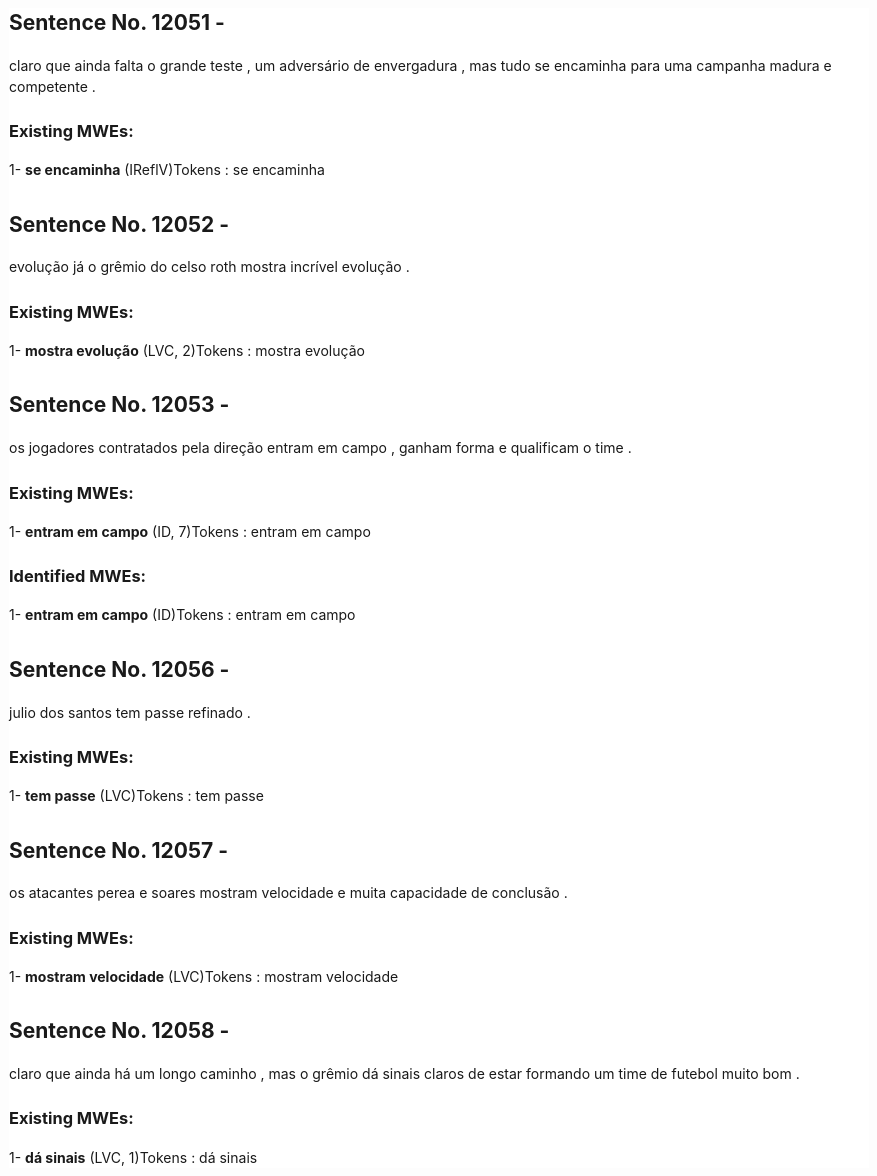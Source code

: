 ## Sentence No. 12051 - 
claro que ainda falta o grande teste , um adversário de envergadura , mas tudo se encaminha para uma campanha madura e competente . 
### Existing MWEs: 
1- **se encaminha** (IReflV)Tokens : 
se
encaminha

## Sentence No. 12052 - 
evolução já o grêmio do celso roth mostra incrível evolução . 
### Existing MWEs: 
1- **mostra evolução** (LVC, 2)Tokens : 
mostra
evolução

## Sentence No. 12053 - 
os jogadores contratados pela direção entram em campo , ganham forma e qualificam o time . 
### Existing MWEs: 
1- **entram em campo** (ID, 7)Tokens : 
entram
em
campo

### Identified MWEs: 
1- **entram em campo** (ID)Tokens : 
entram
em
campo

## Sentence No. 12056 - 
julio dos santos tem passe refinado . 
### Existing MWEs: 
1- **tem passe** (LVC)Tokens : 
tem
passe

## Sentence No. 12057 - 
os atacantes perea e soares mostram velocidade e muita capacidade de conclusão . 
### Existing MWEs: 
1- **mostram velocidade** (LVC)Tokens : 
mostram
velocidade

## Sentence No. 12058 - 
claro que ainda há um longo caminho , mas o grêmio dá sinais claros de estar formando um time de futebol muito bom . 
### Existing MWEs: 
1- **dá sinais** (LVC, 1)Tokens : 
dá
sinais
